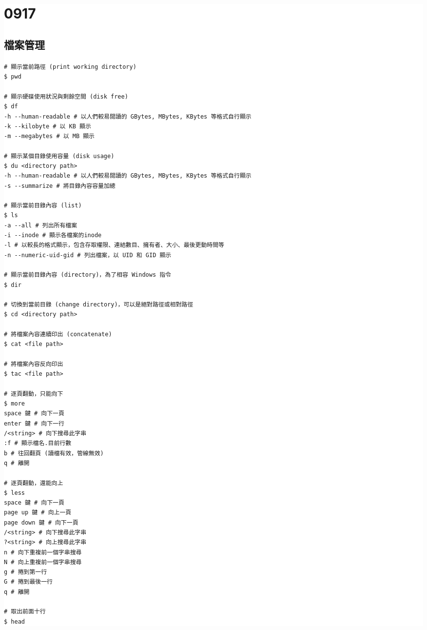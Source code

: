 # 0917

## 檔案管理
```shell
# 顯示當前路徑 (print working directory)
$ pwd

# 顯示硬碟使用狀況與剩餘空間 (disk free)
$ df
-h --human-readable # 以人們較易閱讀的 GBytes, MBytes, KBytes 等格式自行顯示
-k --kilobyte # 以 KB 顯示
-m --megabytes # 以 MB 顯示

# 顯示某個目錄使用容量 (disk usage)
$ du <directory path>
-h --human-readable # 以人們較易閱讀的 GBytes, MBytes, KBytes 等格式自行顯示
-s --summarize # 將目錄內容容量加總

# 顯示當前目錄內容 (list)
$ ls
-a --all # 列出所有檔案
-i --inode # 顯示各檔案的inode
-l # 以較長的格式顯示，包含存取權限、連結數目、擁有者、大小、最後更動時間等
-n --numeric-uid-gid # 列出檔案，以 UID 和 GID 顯示

# 顯示當前目錄內容 (directory)，為了相容 Windows 指令
$ dir

# 切換到當前目錄 (change directory)，可以是絕對路徑或相對路徑
$ cd <directory path>

# 將檔案內容連續印出 (concatenate)
$ cat <file path>

# 將檔案內容反向印出
$ tac <file path>

# 逐頁翻動，只能向下
$ more
space 鍵 # 向下一頁
enter 鍵 # 向下一行
/<string> # 向下搜尋此字串
:f # 顯示檔名.目前行數
b # 往回翻頁 (讀檔有效，管線無效)
q # 離開

# 逐頁翻動，還能向上
$ less
space 鍵 # 向下一頁
page up 鍵 # 向上一頁
page down 鍵 # 向下一頁
/<string> # 向下搜尋此字串
?<string> # 向上搜尋此字串
n # 向下重複前一個字串搜尋
N # 向上重複前一個字串搜尋
g # 捲到第一行
G # 捲到最後一行
q # 離開

# 取出前面十行
$ head
```